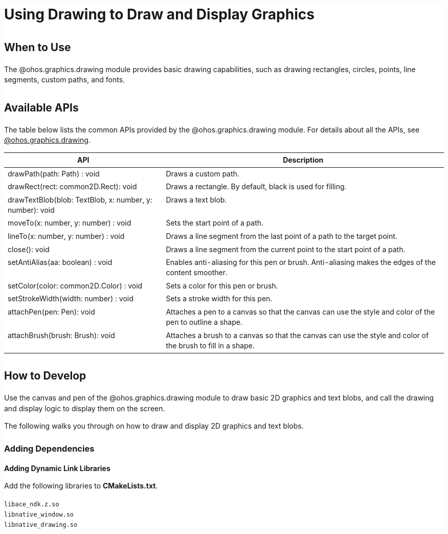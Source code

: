 # Using Drawing to Draw and Display Graphics

## When to Use

The @ohos.graphics.drawing module provides basic drawing capabilities, such as drawing rectangles, circles, points, line segments, custom paths, and fonts.

## Available APIs

The table below lists the common APIs provided by the @ohos.graphics.drawing module. For details about all the APIs, see [@ohos.graphics.drawing](../reference/apis-arkgraphics2d/js-apis-graphics-drawing.md).

| API| Description|
| -------- | -------- |
| drawPath(path: Path) : void | Draws a custom path.|
| drawRect(rect: common2D.Rect): void | Draws a rectangle. By default, black is used for filling.|
| drawTextBlob(blob: TextBlob, x: number, y: number): void | Draws a text blob.|
| moveTo(x: number, y: number) : void | Sets the start point of a path.|
| lineTo(x: number, y: number) : void | Draws a line segment from the last point of a path to the target point.|
| close(): void | Draws a line segment from the current point to the start point of a path.|
| setAntiAlias(aa: boolean) : void | Enables anti-aliasing for this pen or brush. Anti-aliasing makes the edges of the content smoother.|
| setColor(color: common2D.Color) : void | Sets a color for this pen or brush.|
| setStrokeWidth(width: number) : void | Sets a stroke width for this pen.|
| attachPen(pen: Pen): void | Attaches a pen to a canvas so that the canvas can use the style and color of the pen to outline a shape.|
| attachBrush(brush: Brush): void | Attaches a brush to a canvas so that the canvas can use the style and color of the brush to fill in a shape.|

## How to Develop

Use the canvas and pen of the @ohos.graphics.drawing module to draw basic 2D graphics and text blobs, and call the drawing and display logic to display them on the screen.

The following walks you through on how to draw and display 2D graphics and text blobs.
### Adding Dependencies

**Adding Dynamic Link Libraries**

Add the following libraries to **CMakeLists.txt**.

```txt
libace_ndk.z.so
libnative_window.so
libnative_drawing.so
```
